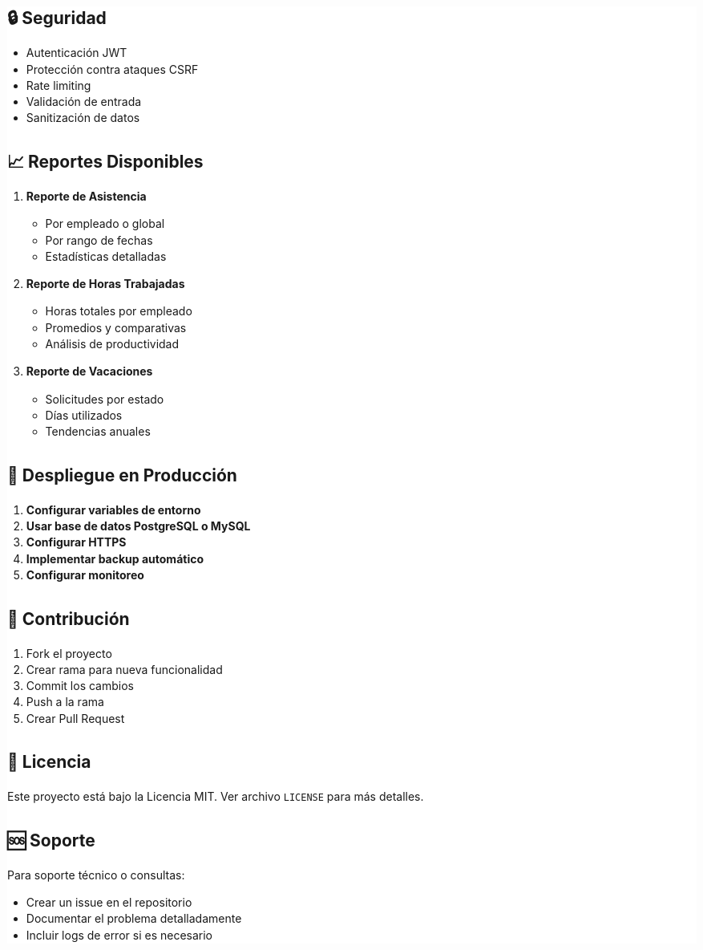 ## 🔒 Seguridad

- Autenticación JWT
- Protección contra ataques CSRF
- Rate limiting
- Validación de entrada
- Sanitización de datos

## 📈 Reportes Disponibles

1. **Reporte de Asistencia**
   - Por empleado o global
   - Por rango de fechas
   - Estadísticas detalladas

2. **Reporte de Horas Trabajadas**
   - Horas totales por empleado
   - Promedios y comparativas
   - Análisis de productividad

3. **Reporte de Vacaciones**
   - Solicitudes por estado
   - Días utilizados
   - Tendencias anuales

## 🚀 Despliegue en Producción

1. **Configurar variables de entorno**
2. **Usar base de datos PostgreSQL o MySQL**
3. **Configurar HTTPS**
4. **Implementar backup automático**
5. **Configurar monitoreo**

## 🤝 Contribución

1. Fork el proyecto
2. Crear rama para nueva funcionalidad
3. Commit los cambios
4. Push a la rama
5. Crear Pull Request

## 📄 Licencia

Este proyecto está bajo la Licencia MIT. Ver archivo `LICENSE` para más detalles.

## 🆘 Soporte

Para soporte técnico o consultas:
- Crear un issue en el repositorio
- Documentar el problema detalladamente
- Incluir logs de error si es necesario
